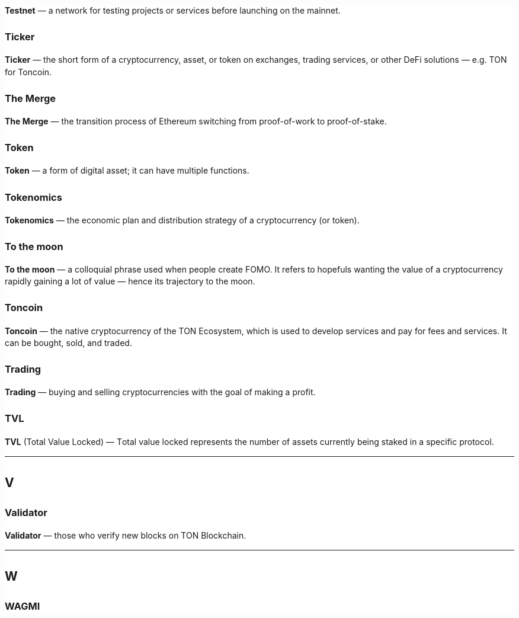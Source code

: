**Testnet** — a network for testing projects or services before launching on the mainnet.

### Ticker

**Ticker** — the short form of a cryptocurrency, asset, or token on exchanges, trading services, or other DeFi solutions — e.g. TON for Toncoin.

### The Merge

**The Merge** — the transition process of Ethereum switching from proof-of-work to proof-of-stake.

### Token

**Token** — a form of digital asset; it can have multiple functions.

### Tokenomics

**Tokenomics** — the economic plan and distribution strategy of a cryptocurrency (or token).

### To the moon

**To the moon** — a colloquial phrase used when people create FOMO. It refers to hopefuls wanting the value of a cryptocurrency rapidly gaining a lot of value — hence its trajectory to the moon.

### Toncoin

**Toncoin** — the native cryptocurrency of the TON Ecosystem, which is used to develop services and pay for fees and services. It can be bought, sold, and traded.

### Trading

**Trading** — buying and selling cryptocurrencies with the goal of making a profit.

### TVL

**TVL** (Total Value Locked) — Тotal value locked represents the number of assets currently being staked in a specific protocol.

___________

## V

### Validator

**Validator** — those who verify new blocks on TON Blockchain.

___________

## W

### WAGMI
